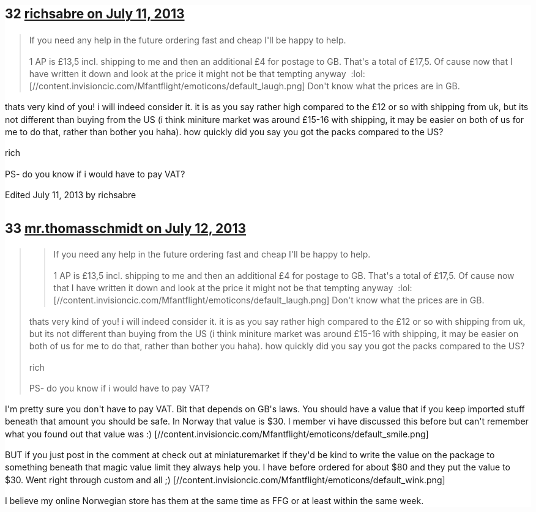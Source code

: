 ## 32 [richsabre on July 11, 2013](https://community.fantasyflightgames.com/topic/85976-european-pack-problems/?do=findComment&comment=812078)

> If you need any help in the future ordering fast and cheap I'll be happy to help.
> 
> 1 AP is £13,5 incl. shipping to me and then an additional £4 for postage to GB. That's a total of £17,5. Of cause now that I have written it down and look at the price it might not be that tempting anyway  :lol: [//content.invisioncic.com/Mfantflight/emoticons/default_laugh.png] Don't know what the prices are in GB.

thats very kind of you! i will indeed consider it. it is as you say rather high compared to the £12 or so with shipping from uk, but its not different than buying from the US (i think miniture market was around £15-16 with shipping, it may be easier on both of us for me to do that, rather than bother you haha). how quickly did you say you got the packs compared to the US?

rich

PS- do you know if i would have to pay VAT?

Edited July 11, 2013 by richsabre

## 33 [mr.thomasschmidt on July 12, 2013](https://community.fantasyflightgames.com/topic/85976-european-pack-problems/?do=findComment&comment=812669)

> > If you need any help in the future ordering fast and cheap I'll be happy to help.
> > 
> > 1 AP is £13,5 incl. shipping to me and then an additional £4 for postage to GB. That's a total of £17,5. Of cause now that I have written it down and look at the price it might not be that tempting anyway  :lol: [//content.invisioncic.com/Mfantflight/emoticons/default_laugh.png] Don't know what the prices are in GB.
> 
> thats very kind of you! i will indeed consider it. it is as you say rather high compared to the £12 or so with shipping from uk, but its not different than buying from the US (i think miniture market was around £15-16 with shipping, it may be easier on both of us for me to do that, rather than bother you haha). how quickly did you say you got the packs compared to the US?
> 
> rich
> 
> PS- do you know if i would have to pay VAT?

I'm pretty sure you don't have to pay VAT. Bit that depends on GB's laws. You should have a value that if you keep imported stuff beneath that amount you should be safe. In Norway that value is $30. I member vi have discussed this before but can't remember what you found out that value was :) [//content.invisioncic.com/Mfantflight/emoticons/default_smile.png]

BUT if you just post in the comment at check out at miniaturemarket if they'd be kind to write the value on the package to something beneath that magic value limit they always help you. I have before ordered for about $80 and they put the value to $30. Went right through custom and all ;) [//content.invisioncic.com/Mfantflight/emoticons/default_wink.png]

I believe my online Norwegian store has them at the same time as FFG or at least within the same week.
